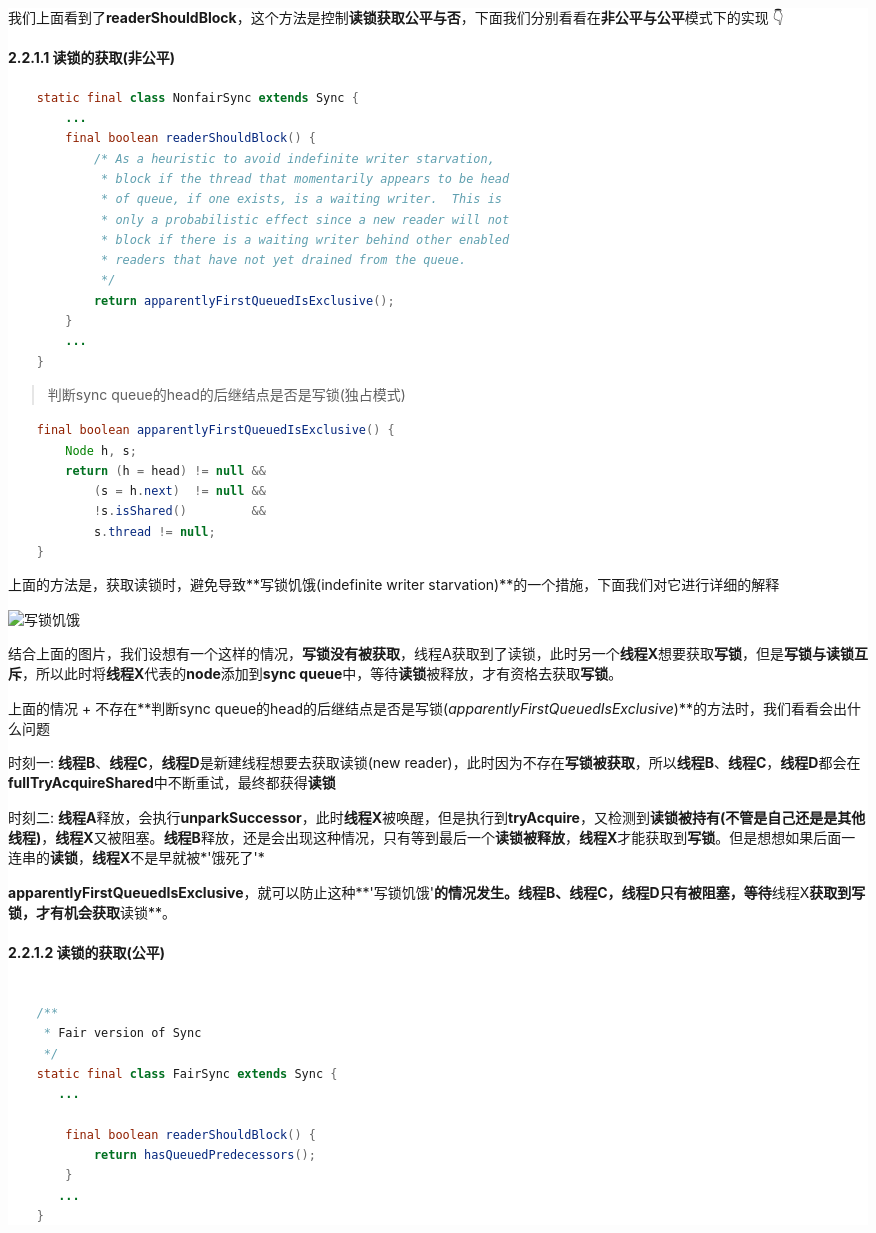 ```java

```

我们上面看到了**readerShouldBlock**，这个方法是控制**读锁获取公平与否**，下面我们分别看看在**非公平与公平**模式下的实现 👇

#### 2.2.1.1 读锁的获取(非公平)
```java
    static final class NonfairSync extends Sync {
        ...
        final boolean readerShouldBlock() {
            /* As a heuristic to avoid indefinite writer starvation,
             * block if the thread that momentarily appears to be head
             * of queue, if one exists, is a waiting writer.  This is
             * only a probabilistic effect since a new reader will not
             * block if there is a waiting writer behind other enabled
             * readers that have not yet drained from the queue.
             */
            return apparentlyFirstQueuedIsExclusive();
        }
        ...
    }
```

> 判断sync queue的head的后继结点是否是写锁(独占模式)
```java
    final boolean apparentlyFirstQueuedIsExclusive() {
        Node h, s;
        return (h = head) != null &&
            (s = h.next)  != null &&
            !s.isShared()         &&
            s.thread != null;
    }
```

上面的方法是，获取读锁时，避免导致**写锁饥饿(indefinite writer starvation)**的一个措施，下面我们对它进行详细的解释

![写锁饥饿](https://raw.githubusercontent.com/uk403/diagrams/main/blog/2021-05-30-ReentrantReadWriteLock/%E5%86%99%E9%94%81%E9%A5%A5%E9%A5%BF.png)

结合上面的图片，我们设想有一个这样的情况，**写锁没有被获取**，线程A获取到了读锁，此时另一个**线程X**想要获取**写锁**，但是**写锁与读锁互斥**，所以此时将**线程X**代表的**node**添加到**sync queue**中，等待**读锁**被释放，才有资格去获取**写锁**。

上面的情况 + 不存在**判断sync queue的head的后继结点是否是写锁(*apparentlyFirstQueuedIsExclusive*)**的方法时，我们看看会出什么问题

时刻一: **线程B**、**线程C**，**线程D**是新建线程想要去获取读锁(new reader)，此时因为不存在**写锁被获取**，所以**线程B**、**线程C**，**线程D**都会在**fullTryAcquireShared**中不断重试，最终都获得**读锁**

时刻二: **线程A**释放，会执行**unparkSuccessor**，此时**线程X**被唤醒，但是执行到**tryAcquire**，又检测到**读锁被持有(不管是自己还是是其他线程)**，**线程X**又被阻塞。**线程B**释放，还是会出现这种情况，只有等到最后一个**读锁被释放**，**线程X**才能获取到**写锁**。但是想想如果后面一连串的**读锁**，**线程X**不是早就被*'饿死了'*

**apparentlyFirstQueuedIsExclusive**，就可以防止这种**'写锁饥饿'**的情况发生。**线程B**、**线程C**，**线程D**只有被阻塞，等待**线程X**获取到写锁，才有机会获取**读锁**。

#### 2.2.1.2 读锁的获取(公平)
```java

    /**
     * Fair version of Sync
     */
    static final class FairSync extends Sync {
       ...

        final boolean readerShouldBlock() {
            return hasQueuedPredecessors();
        }
       ...
    }
```